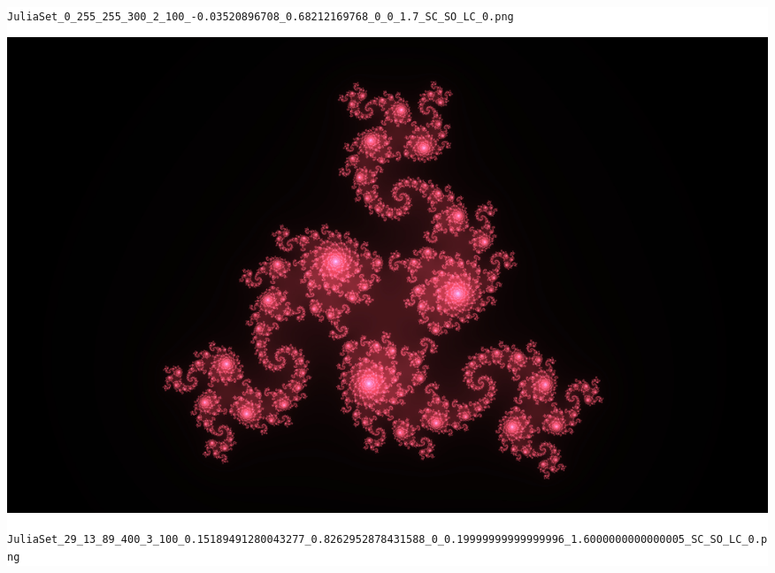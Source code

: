 ```
JuliaSet_0_255_255_300_2_100_-0.03520896708_0.68212169768_0_0_1.7_SC_SO_LC_0.png
```

![](/imgs/gallery/JuliaSet_29_13_89_400_3_100_0.15189491280043277_0.8262952878431588_0_0.19999999999999996_1.6000000000000005_SC_SO_LC_0.jpg)

```
JuliaSet_29_13_89_400_3_100_0.15189491280043277_0.8262952878431588_0_0.19999999999999996_1.6000000000000005_SC_SO_LC_0.png
```
